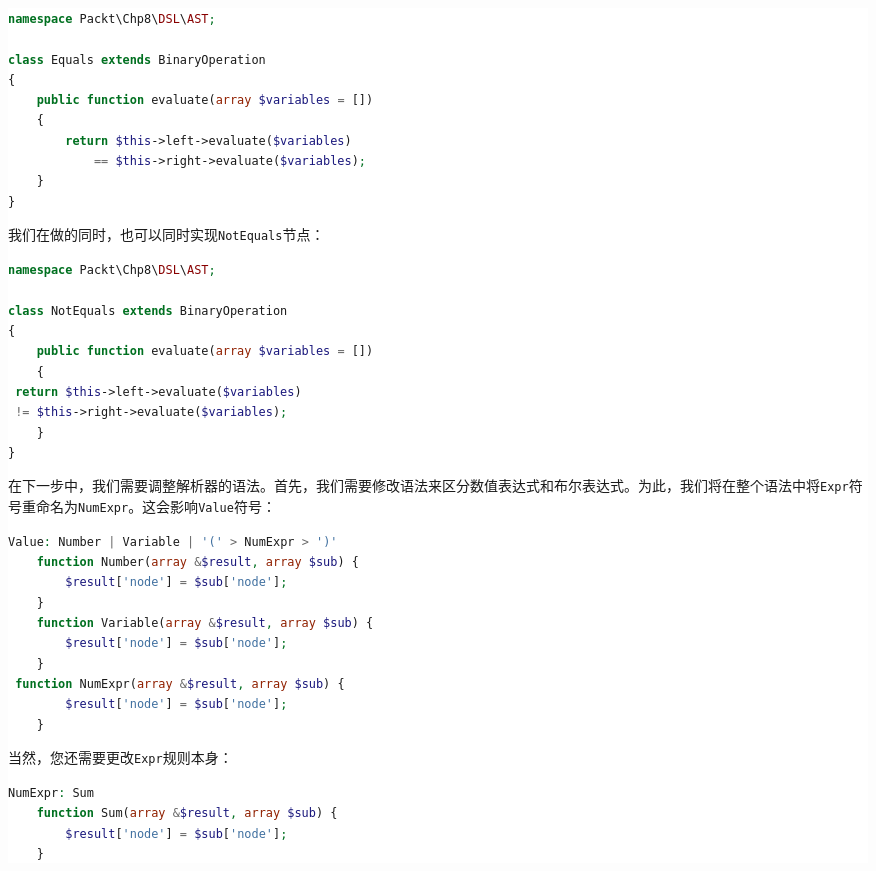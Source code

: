 ```php
namespace Packt\Chp8\DSL\AST; 

class Equals extends BinaryOperation 
{ 
    public function evaluate(array $variables = []) 
    { 
        return $this->left->evaluate($variables) 
            == $this->right->evaluate($variables); 
    } 
} 

```

我们在做的同时，也可以同时实现`NotEquals`节点：

```php
namespace Packt\Chp8\DSL\AST; 

class NotEquals extends BinaryOperation 
{ 
    public function evaluate(array $variables = []) 
    { 
 return $this->left->evaluate($variables) 
 != $this->right->evaluate($variables); 
    } 
} 

```

在下一步中，我们需要调整解析器的语法。首先，我们需要修改语法来区分数值表达式和布尔表达式。为此，我们将在整个语法中将`Expr`符号重命名为`NumExpr`。这会影响`Value`符号：

```php
Value: Number | Variable | '(' > NumExpr > ')' 
    function Number(array &$result, array $sub) { 
        $result['node'] = $sub['node']; 
    } 
    function Variable(array &$result, array $sub) { 
        $result['node'] = $sub['node']; 
    } 
 function NumExpr(array &$result, array $sub) { 
        $result['node'] = $sub['node']; 
    } 

```

当然，您还需要更改`Expr`规则本身：

```php
NumExpr: Sum 
    function Sum(array &$result, array $sub) { 
        $result['node'] = $sub['node']; 
    } 

```
